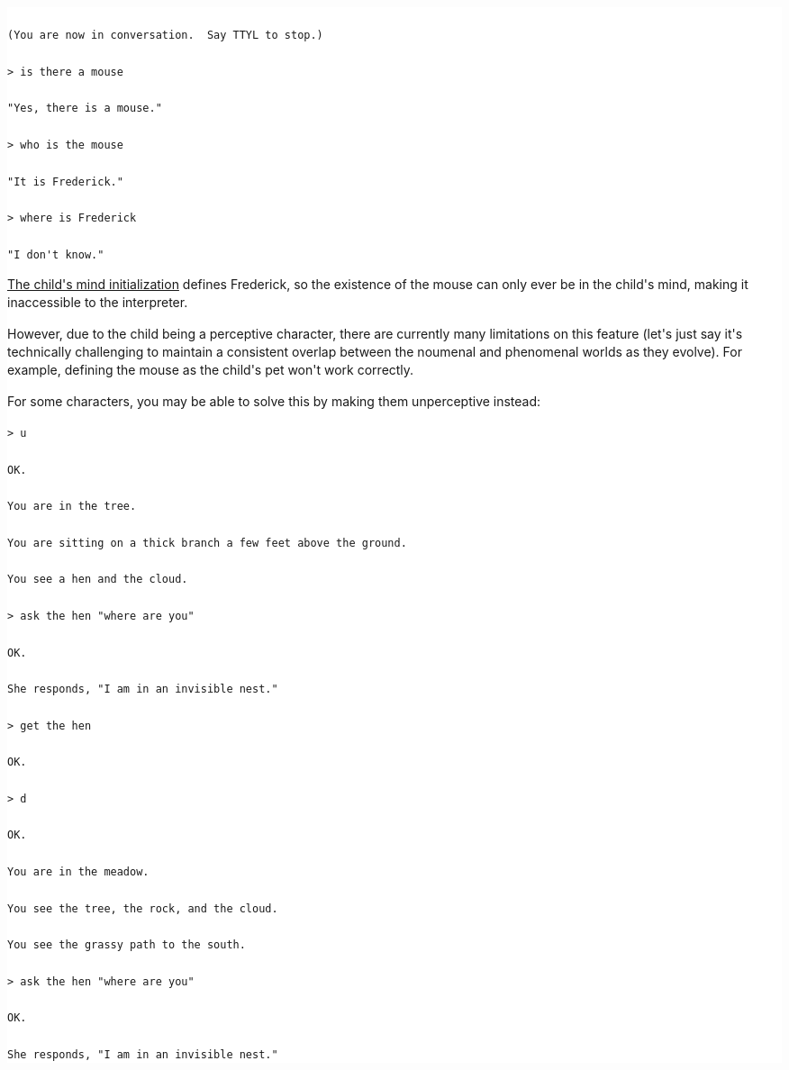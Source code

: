 ```

(You are now in conversation.  Say TTYL to stop.)

> is there a mouse

"Yes, there is a mouse."

> who is the mouse

"It is Frederick."

> where is Frederick

"I don't know."
```
[The child's mind initialization](https://github.com/lingeringsocket/hello-phlebotinum/blob/master/child-mind-init.txt)
defines Frederick, so the existence of the mouse can only ever be in
the child's mind, making it inaccessible to the interpreter.

However, due to the child being a perceptive character, there are
currently many limitations on this feature (let's just say it's
technically challenging to maintain a consistent overlap between the noumenal
and phenomenal worlds as they evolve).  For example, defining the mouse as the
child's pet won't work correctly.

For some characters, you may be able to solve this by making them unperceptive instead:

```
> u

OK.

You are in the tree.

You are sitting on a thick branch a few feet above the ground.

You see a hen and the cloud.

> ask the hen "where are you"

OK.

She responds, "I am in an invisible nest."

> get the hen

OK.

> d

OK.

You are in the meadow.

You see the tree, the rock, and the cloud.

You see the grassy path to the south.

> ask the hen "where are you"

OK.

She responds, "I am in an invisible nest."
```